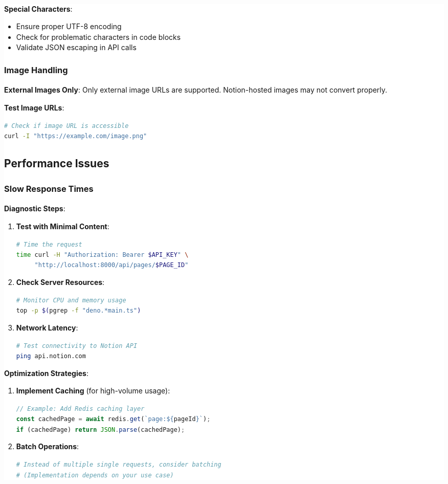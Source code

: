 **Special Characters**:

- Ensure proper UTF-8 encoding
- Check for problematic characters in code blocks
- Validate JSON escaping in API calls

### Image Handling

**External Images Only**: Only external image URLs are supported. Notion-hosted images may not convert properly.

**Test Image URLs**:

```bash
# Check if image URL is accessible
curl -I "https://example.com/image.png"
```

## Performance Issues

### Slow Response Times

**Diagnostic Steps**:

1. **Test with Minimal Content**:
   ```bash
   # Time the request
   time curl -H "Authorization: Bearer $API_KEY" \
        "http://localhost:8000/api/pages/$PAGE_ID"
   ```

2. **Check Server Resources**:
   ```bash
   # Monitor CPU and memory usage
   top -p $(pgrep -f "deno.*main.ts")
   ```

3. **Network Latency**:
   ```bash
   # Test connectivity to Notion API
   ping api.notion.com
   ```

**Optimization Strategies**:

1. **Implement Caching** (for high-volume usage):
   ```typescript
   // Example: Add Redis caching layer
   const cachedPage = await redis.get(`page:${pageId}`);
   if (cachedPage) return JSON.parse(cachedPage);
   ```

2. **Batch Operations**:
   ```bash
   # Instead of multiple single requests, consider batching
   # (Implementation depends on your use case)
   ```
